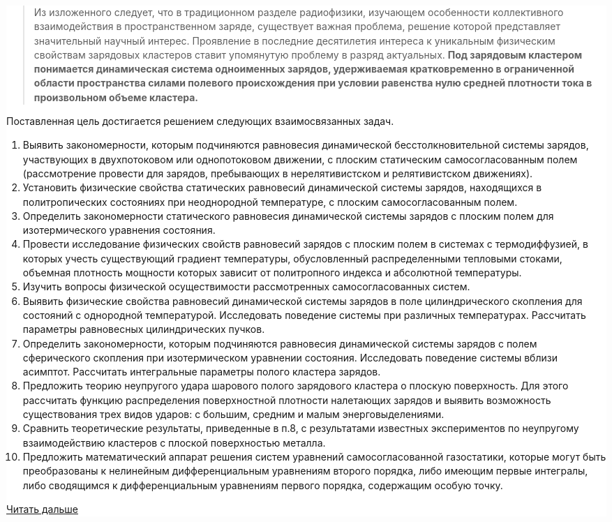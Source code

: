 > Из изложенного следует, что в традиционном разделе радиофизики, изучающем особенности коллективного взаимодействия в пространственном заряде, существует важная проблема, решение которой представляет значительный научный интерес. Проявление в последние десятилетия интереса к уникальным физическим свойствам зарядовых кластеров ставит упомянутую проблему в разряд актуальных. **Под зарядовым кластером понимается динамическая система одноименных зарядов, удерживаемая кратковременно в ограниченной области пространства силами полевого происхождения при условии равенства нулю средней плотности тока в произвольном объеме кластера.** 

Поставленная цель достигается решением следующих взаимосвязанных задач.

1.  Выявить закономерности, которым подчиняются равновесия динамической бесстолкновительной системы зарядов, участвующих в двухпотоковом или однопотоковом движении, с плоским статическим самосогласованным полем (рассмотрение провести для зарядов, пребывающих в нерелятивистском и релятивистском движениях). 
2.  Установить физические свойства статических равновесий динамической системы зарядов, находящихся в политропических состояниях при неоднородной температуре, с плоским самосогласованным полем.
3.  Определить закономерности статического равновесия динамической системы зарядов с плоским полем для изотермического уравнения состояния. 
4.  Провести исследование физических свойств равновесий зарядов с плоским полем в системах с термодиффузией, в которых учесть существующий градиент температуры, обусловленный распределенными тепловыми стоками, объемная плотность мощности которых зависит от политропного индекса и абсолютной температуры. 
5.  Изучить вопросы физической осуществимости рассмотренных самосогласованных систем. 
6.  Выявить физические свойства равновесий динамической системы зарядов в поле цилиндрического скопления для состояний с однородной температурой. Исследовать поведение системы при различных температурах. Рассчитать параметры равновесных цилиндрических пучков.
7.  Определить закономерности, которым подчиняются равновесия динамической системы зарядов с полем сферического скопления при изотермическом уравнении состояния. Исследовать поведение системы вблизи асимптот. Рассчитать интегральные параметры полого кластера зарядов. 
8.  Предложить теорию неупругого удара шарового полого зарядового кластера о плоскую поверхность. Для этого рассчитать функцию распределения поверхностной плотности налетающих зарядов и выявить возможность существования трех видов ударов: с большим, средним и малым энерговыделениями. 
9.  Сравнить теоретические результаты, приведенные в п.8, с результатами известных экспериментов по неупругому взаимодействию кластеров с плоской поверхностью металла. 
10.  Предложить математический аппарат решения систем уравнений самосогласованной газостатики, которые могут быть преобразованы к нелинейным дифференциальным уравнениям второго порядка, либо имеющим первые интегралы, либо сводящимся к дифференциальным уравнениям первого порядка, содержащим особую точку.

<a target="_blank" btn href="/docs/dissertation/Автореферат.pdf">Читать дальше</a>